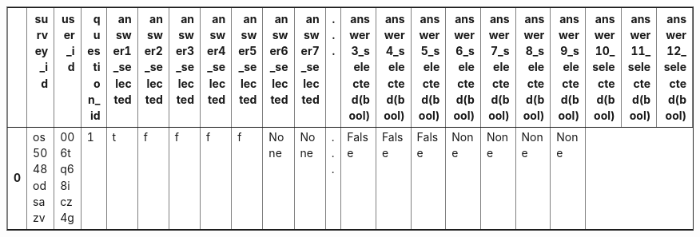



<div>
<style scoped>
    .dataframe tbody tr th:only-of-type {
        vertical-align: middle;
    }

    .dataframe tbody tr th {
        vertical-align: top;
    }

    .dataframe thead th {
        text-align: right;
    }
</style>
<table border="1" class="dataframe">
  <thead>
    <tr style="text-align: right;">
      <th></th>
      <th>survey_id</th>
      <th>user_id</th>
      <th>question_id</th>
      <th>answer1_selected</th>
      <th>answer2_selected</th>
      <th>answer3_selected</th>
      <th>answer4_selected</th>
      <th>answer5_selected</th>
      <th>answer6_selected</th>
      <th>answer7_selected</th>
      <th>...</th>
      <th>answer3_selected(bool)</th>
      <th>answer4_selected(bool)</th>
      <th>answer5_selected(bool)</th>
      <th>answer6_selected(bool)</th>
      <th>answer7_selected(bool)</th>
      <th>answer8_selected(bool)</th>
      <th>answer9_selected(bool)</th>
      <th>answer10_selected(bool)</th>
      <th>answer11_selected(bool)</th>
      <th>answer12_selected(bool)</th>
    </tr>
  </thead>
  <tbody>
    <tr>
      <th>0</th>
      <td>os5048odsazv</td>
      <td>006tq68icz4g</td>
      <td>1</td>
      <td>t</td>
      <td>f</td>
      <td>f</td>
      <td>f</td>
      <td>f</td>
      <td>None</td>
      <td>None</td>
      <td>...</td>
      <td>False</td>
      <td>False</td>
      <td>False</td>
      <td>None</td>
      <td>None</td>
      <td>None</td>
      <td>None</td>
